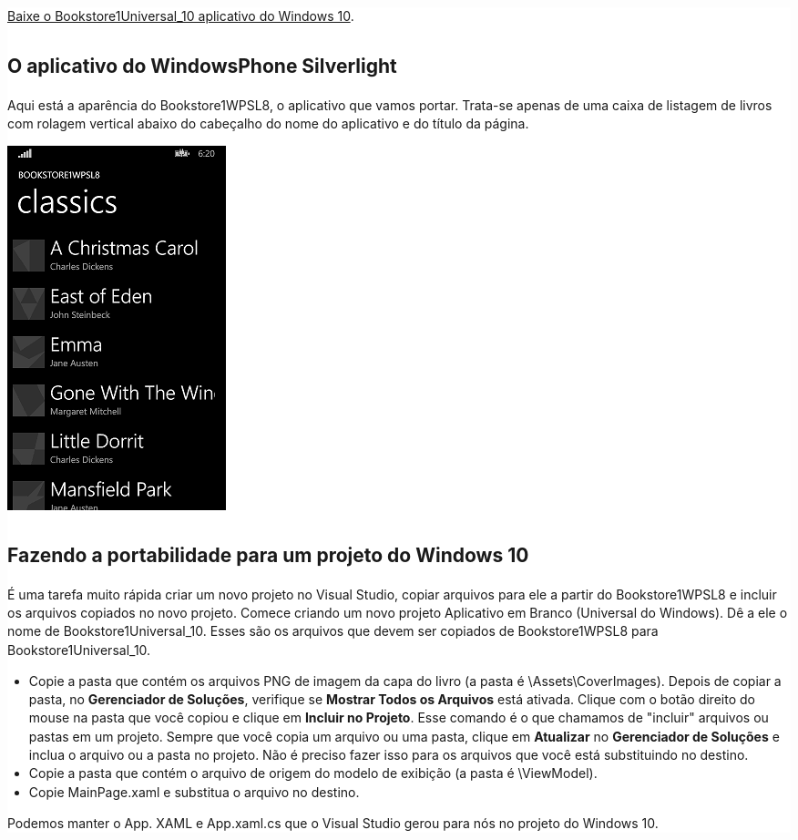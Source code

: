 [Baixe o Bookstore1Universal\_10 aplicativo do Windows 10](http://go.microsoft.com/fwlink/?linkid=532950).

## <a name="the-windowsphone-silverlight-app"></a>O aplicativo do WindowsPhone Silverlight

Aqui está a aparência do Bookstore1WPSL8, o aplicativo que vamos portar. Trata-se apenas de uma caixa de listagem de livros com rolagem vertical abaixo do cabeçalho do nome do aplicativo e do título da página.

![aparência do Bookstore1WPSL8](images/wpsl-to-uwp-case-studies/c01-01-wpsl-how-the-app-looks.png)

## <a name="porting-to-a-windows10-project"></a>Fazendo a portabilidade para um projeto do Windows 10

É uma tarefa muito rápida criar um novo projeto no Visual Studio, copiar arquivos para ele a partir do Bookstore1WPSL8 e incluir os arquivos copiados no novo projeto. Comece criando um novo projeto Aplicativo em Branco (Universal do Windows). Dê a ele o nome de Bookstore1Universal\_10. Esses são os arquivos que devem ser copiados de Bookstore1WPSL8 para Bookstore1Universal\_10.

-   Copie a pasta que contém os arquivos PNG de imagem da capa do livro (a pasta é \\Assets\\CoverImages). Depois de copiar a pasta, no **Gerenciador de Soluções**, verifique se **Mostrar Todos os Arquivos** está ativada. Clique com o botão direito do mouse na pasta que você copiou e clique em **Incluir no Projeto**. Esse comando é o que chamamos de "incluir" arquivos ou pastas em um projeto. Sempre que você copia um arquivo ou uma pasta, clique em **Atualizar** no **Gerenciador de Soluções** e inclua o arquivo ou a pasta no projeto. Não é preciso fazer isso para os arquivos que você está substituindo no destino.
-   Copie a pasta que contém o arquivo de origem do modelo de exibição (a pasta é \\ViewModel).
-   Copie MainPage.xaml e substitua o arquivo no destino.

Podemos manter o App. XAML e App.xaml.cs que o Visual Studio gerou para nós no projeto do Windows 10.
